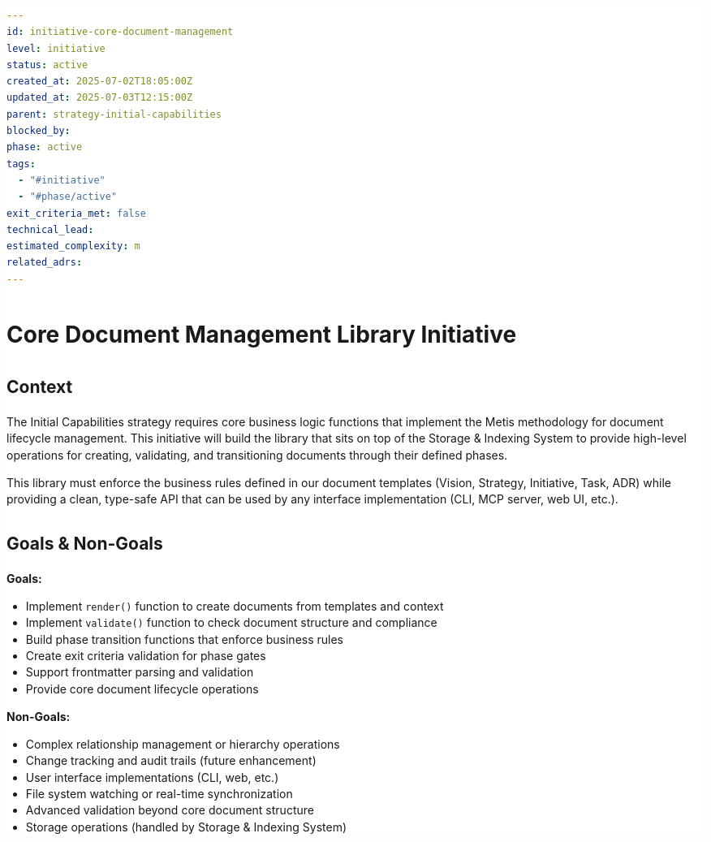 ```yaml
---
id: initiative-core-document-management
level: initiative
status: active
created_at: 2025-07-02T18:05:00Z
updated_at: 2025-07-03T12:15:00Z
parent: strategy-initial-capabilities
blocked_by: 
phase: active
tags:
  - "#initiative"
  - "#phase/active"
exit_criteria_met: false
technical_lead: 
estimated_complexity: m
related_adrs: 
---
```


# Core Document Management Library Initiative

## Context

The Initial Capabilities strategy requires core business logic functions that implement the Metis methodology for document lifecycle management. This initiative will build the library that sits on top of the Storage & Indexing System to provide high-level operations for creating, validating, and transitioning documents through their defined phases.

This library must enforce the business rules defined in our document templates (Vision, Strategy, Initiative, Task, ADR) while providing a clean, type-safe API that can be used by any interface implementation (CLI, MCP server, web UI, etc.).

## Goals & Non-Goals

**Goals:**
- Implement `render()` function to create documents from templates and context
- Implement `validate()` function to check document structure and compliance
- Build phase transition functions that enforce business rules
- Create exit criteria validation for phase gates
- Support frontmatter parsing and validation
- Provide core document lifecycle operations

**Non-Goals:**
- Complex relationship management or hierarchy operations
- Change tracking and audit trails (future enhancement)
- User interface implementations (CLI, web, etc.)
- File system watching or real-time synchronization
- Advanced validation beyond core document structure
- Storage operations (handled by Storage & Indexing System)
